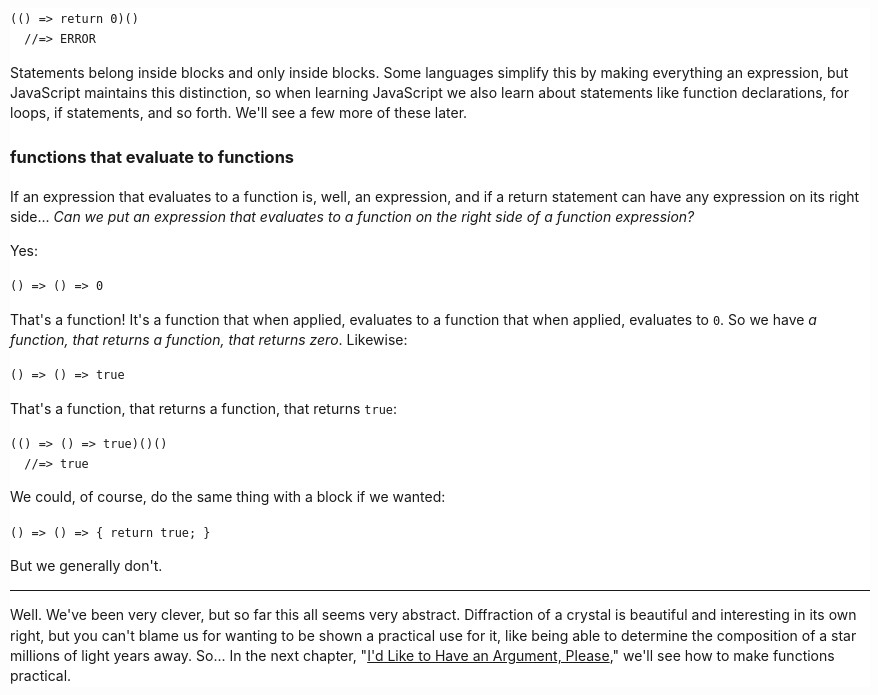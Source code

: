     (() => return 0)()
      //=> ERROR

Statements belong inside blocks and only inside blocks. Some languages simplify this by making everything an expression, but JavaScript maintains this distinction, so when learning JavaScript we also learn about statements like function declarations, for loops, if statements, and so forth. We'll see a few more of these later.

### functions that evaluate to functions

If an expression that evaluates to a function is, well, an expression, and if a return statement can have any expression on its right side... *Can we put an expression that evaluates to a function on the right side of a function expression?*

Yes:

    () => () => 0
    
That's a function! It's a function that when applied, evaluates to a function that when applied, evaluates to `0`.  So we have *a function, that returns a function, that returns zero*. Likewise:

    () => () => true
    
That's a function, that returns a function, that returns `true`:

    (() => () => true)()()
      //=> true
      
We could, of course, do the same thing with a block if we wanted:

    () => () => { return true; }

But we generally don't.

---

Well. We've been very clever, but so far this all seems very abstract. Diffraction of a crystal is beautiful and interesting in its own right, but you can't blame us for wanting to be shown a practical use for it, like being able to determine the composition of a star millions of light years away. So... In the next chapter, "[I'd Like to Have an Argument, Please](#fargs)," we'll see how to make functions practical.
